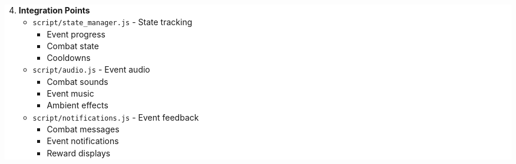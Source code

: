 4. **Integration Points**
   - `script/state_manager.js` - State tracking
     - Event progress
     - Combat state
     - Cooldowns
   - `script/audio.js` - Event audio
     - Combat sounds
     - Event music
     - Ambient effects
   - `script/notifications.js` - Event feedback
     - Combat messages
     - Event notifications
     - Reward displays
